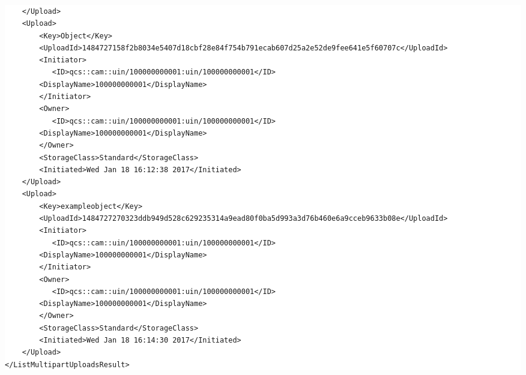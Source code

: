```shell
    </Upload>
    <Upload>
        <Key>Object</Key>
        <UploadId>1484727158f2b8034e5407d18cbf28e84f754b791ecab607d25a2e52de9fee641e5f60707c</UploadId>
        <Initiator>
           <ID>qcs::cam::uin/100000000001:uin/100000000001</ID>
		<DisplayName>100000000001</DisplayName>
        </Initiator>
        <Owner>
           <ID>qcs::cam::uin/100000000001:uin/100000000001</ID>
		<DisplayName>100000000001</DisplayName>
        </Owner>
        <StorageClass>Standard</StorageClass>
        <Initiated>Wed Jan 18 16:12:38 2017</Initiated>
    </Upload>
    <Upload>
        <Key>exampleobject</Key>
        <UploadId>1484727270323ddb949d528c629235314a9ead80f0ba5d993a3d76b460e6a9cceb9633b08e</UploadId>
        <Initiator>
           <ID>qcs::cam::uin/100000000001:uin/100000000001</ID>
		<DisplayName>100000000001</DisplayName>
        </Initiator>
        <Owner>
           <ID>qcs::cam::uin/100000000001:uin/100000000001</ID>
		<DisplayName>100000000001</DisplayName>
        </Owner>
        <StorageClass>Standard</StorageClass>
        <Initiated>Wed Jan 18 16:14:30 2017</Initiated>
    </Upload>
</ListMultipartUploadsResult>
```
